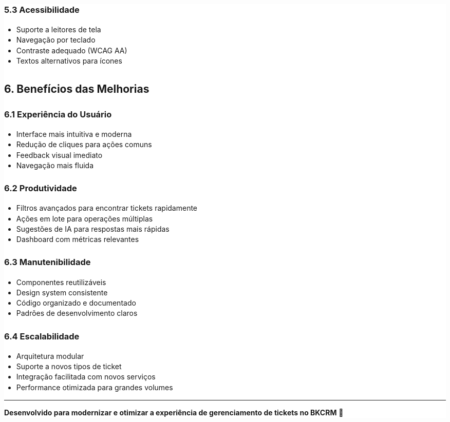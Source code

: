 ### 5.3 Acessibilidade
- Suporte a leitores de tela
- Navegação por teclado
- Contraste adequado (WCAG AA)
- Textos alternativos para ícones

## 6. Benefícios das Melhorias

### 6.1 Experiência do Usuário
- Interface mais intuitiva e moderna
- Redução de cliques para ações comuns
- Feedback visual imediato
- Navegação mais fluida

### 6.2 Produtividade
- Filtros avançados para encontrar tickets rapidamente
- Ações em lote para operações múltiplas
- Sugestões de IA para respostas mais rápidas
- Dashboard com métricas relevantes

### 6.3 Manutenibilidade
- Componentes reutilizáveis
- Design system consistente
- Código organizado e documentado
- Padrões de desenvolvimento claros

### 6.4 Escalabilidade
- Arquitetura modular
- Suporte a novos tipos de ticket
- Integração facilitada com novos serviços
- Performance otimizada para grandes volumes

---

**Desenvolvido para modernizar e otimizar a experiência de gerenciamento de tickets no BKCRM** 🎯
